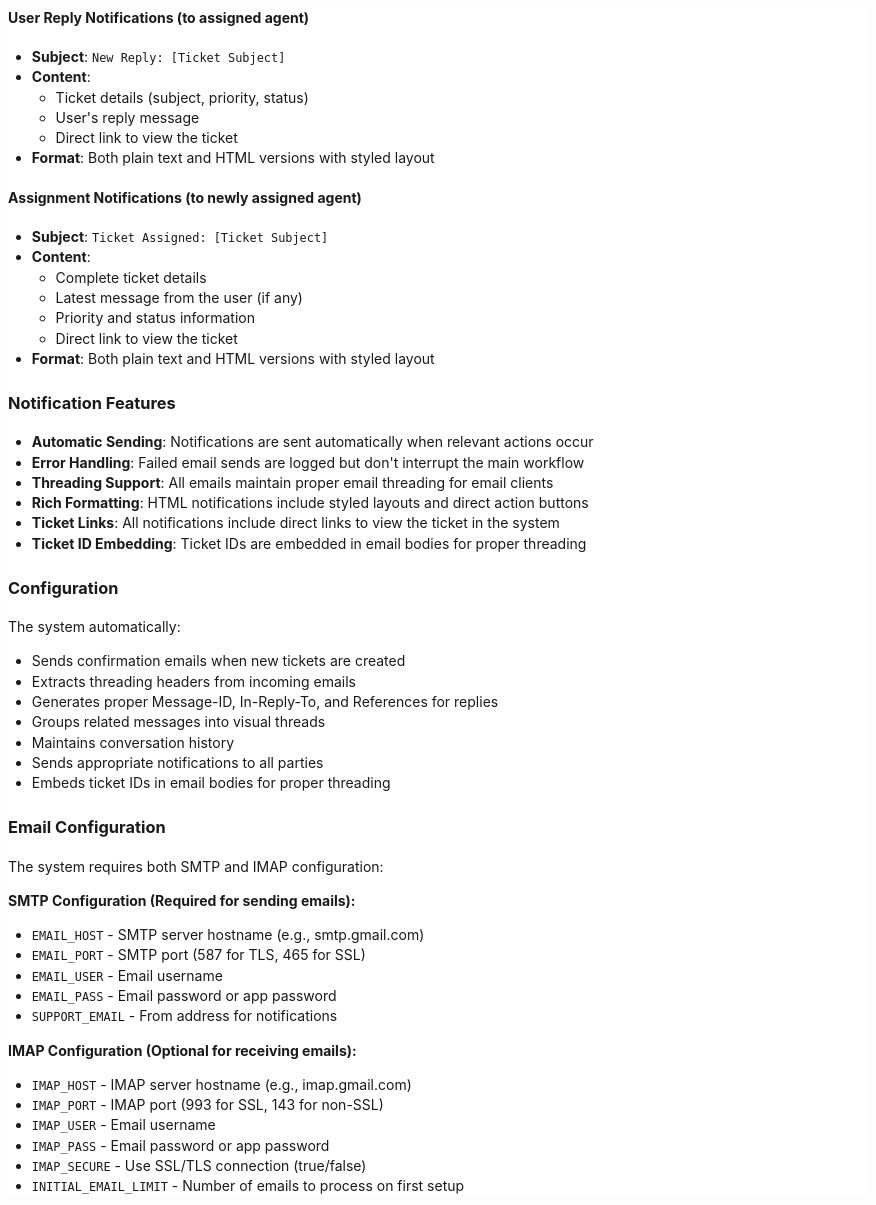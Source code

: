 #### User Reply Notifications (to assigned agent)
- **Subject**: `New Reply: [Ticket Subject]`
- **Content**: 
  - Ticket details (subject, priority, status)
  - User's reply message
  - Direct link to view the ticket
- **Format**: Both plain text and HTML versions with styled layout

#### Assignment Notifications (to newly assigned agent)
- **Subject**: `Ticket Assigned: [Ticket Subject]`
- **Content**:
  - Complete ticket details
  - Latest message from the user (if any)
  - Priority and status information
  - Direct link to view the ticket
- **Format**: Both plain text and HTML versions with styled layout

### Notification Features

- **Automatic Sending**: Notifications are sent automatically when relevant actions occur
- **Error Handling**: Failed email sends are logged but don't interrupt the main workflow
- **Threading Support**: All emails maintain proper email threading for email clients
- **Rich Formatting**: HTML notifications include styled layouts and direct action buttons
- **Ticket Links**: All notifications include direct links to view the ticket in the system
- **Ticket ID Embedding**: Ticket IDs are embedded in email bodies for proper threading

### Configuration

The system automatically:
- Sends confirmation emails when new tickets are created
- Extracts threading headers from incoming emails
- Generates proper Message-ID, In-Reply-To, and References for replies
- Groups related messages into visual threads
- Maintains conversation history
- Sends appropriate notifications to all parties
- Embeds ticket IDs in email bodies for proper threading

### Email Configuration

The system requires both SMTP and IMAP configuration:

**SMTP Configuration (Required for sending emails):**
- `EMAIL_HOST` - SMTP server hostname (e.g., smtp.gmail.com)
- `EMAIL_PORT` - SMTP port (587 for TLS, 465 for SSL)
- `EMAIL_USER` - Email username
- `EMAIL_PASS` - Email password or app password
- `SUPPORT_EMAIL` - From address for notifications

**IMAP Configuration (Optional for receiving emails):**
- `IMAP_HOST` - IMAP server hostname (e.g., imap.gmail.com)
- `IMAP_PORT` - IMAP port (993 for SSL, 143 for non-SSL)
- `IMAP_USER` - Email username
- `IMAP_PASS` - Email password or app password
- `IMAP_SECURE` - Use SSL/TLS connection (true/false)
- `INITIAL_EMAIL_LIMIT` - Number of emails to process on first setup
